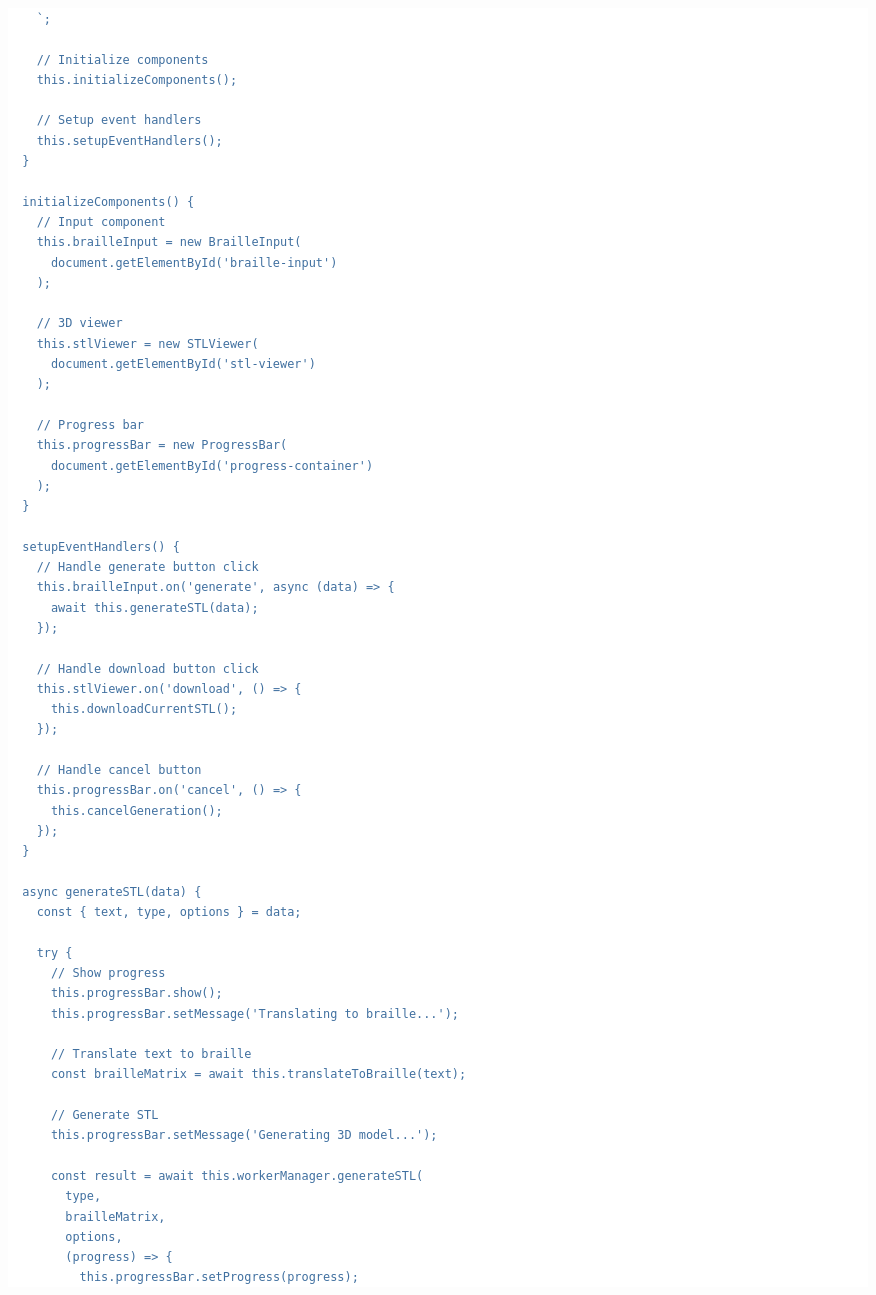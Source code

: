 ```javascript
    `;

    // Initialize components
    this.initializeComponents();
    
    // Setup event handlers
    this.setupEventHandlers();
  }

  initializeComponents() {
    // Input component
    this.brailleInput = new BrailleInput(
      document.getElementById('braille-input')
    );
    
    // 3D viewer
    this.stlViewer = new STLViewer(
      document.getElementById('stl-viewer')
    );
    
    // Progress bar
    this.progressBar = new ProgressBar(
      document.getElementById('progress-container')
    );
  }

  setupEventHandlers() {
    // Handle generate button click
    this.brailleInput.on('generate', async (data) => {
      await this.generateSTL(data);
    });
    
    // Handle download button click
    this.stlViewer.on('download', () => {
      this.downloadCurrentSTL();
    });
    
    // Handle cancel button
    this.progressBar.on('cancel', () => {
      this.cancelGeneration();
    });
  }

  async generateSTL(data) {
    const { text, type, options } = data;
    
    try {
      // Show progress
      this.progressBar.show();
      this.progressBar.setMessage('Translating to braille...');
      
      // Translate text to braille
      const brailleMatrix = await this.translateToBraille(text);
      
      // Generate STL
      this.progressBar.setMessage('Generating 3D model...');
      
      const result = await this.workerManager.generateSTL(
        type,
        brailleMatrix,
        options,
        (progress) => {
          this.progressBar.setProgress(progress);
```